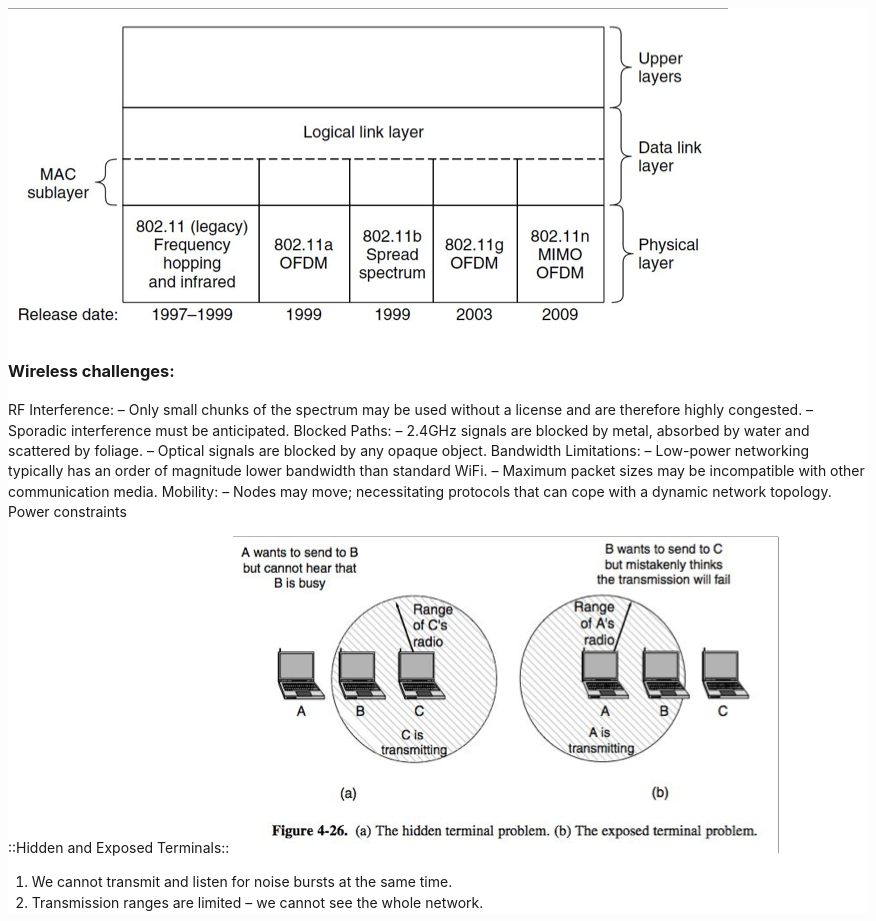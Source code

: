 ![](MAC%20Layer/page43image1008%202.png) 
 

### Wireless challenges:
RF Interference:
	– Only small chunks of the spectrum may be used without a license and are therefore highly congested. 
	– Sporadic interference must be anticipated. 
Blocked Paths:
	– 2.4GHz signals are blocked by metal, absorbed by water and scattered by foliage. 
	– Optical signals are blocked by any opaque object. 
Bandwidth Limitations:
	– Low-power networking typically has an order of magnitude lower bandwidth than standard WiFi. 
	– Maximum packet sizes may be incompatible with other communication media. 
Mobility:
	– Nodes may move; necessitating protocols that can cope with a dynamic network topology. 
Power constraints

::Hidden and Exposed Terminals::
![](MAC%20Layer/page46image1408%202.png) 
1. We cannot transmit and listen for noise bursts at the same time. 
2. Transmission ranges are limited – we cannot see the whole network. 
